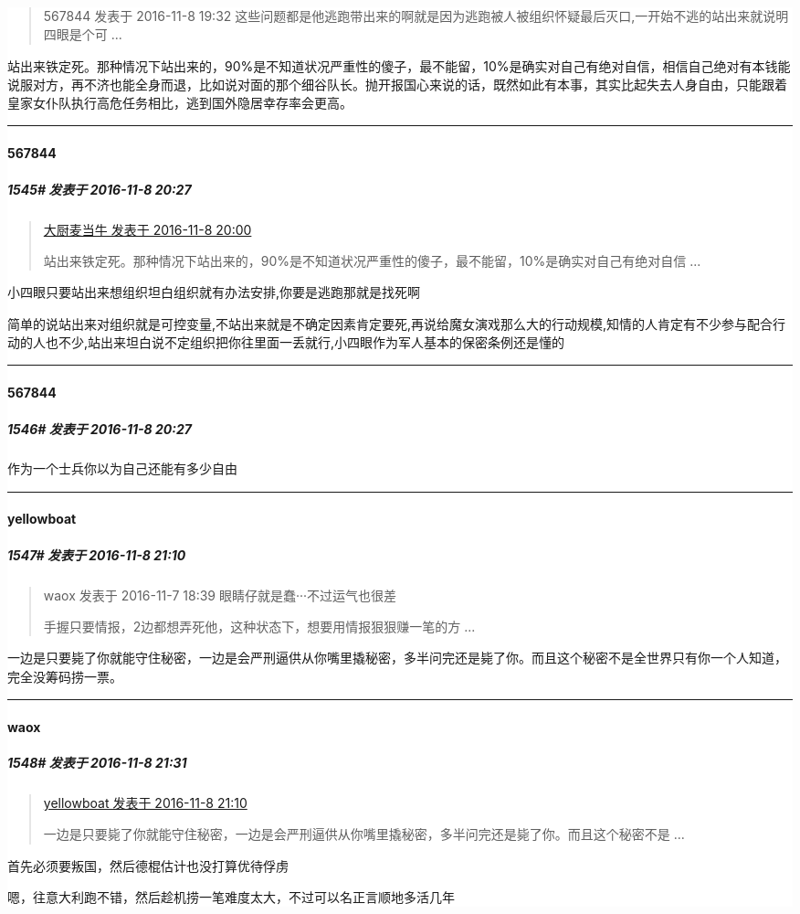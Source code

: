 
<blockquote>567844 发表于 2016-11-8 19:32
这些问题都是他逃跑带出来的啊就是因为逃跑被人被组织怀疑最后灭口,一开始不逃的站出来就说明四眼是个可 ...</blockquote>
站出来铁定死。那种情况下站出来的，90%是不知道状况严重性的傻子，最不能留，10%是确实对自己有绝对自信，相信自己绝对有本钱能说服对方，再不济也能全身而退，比如说对面的那个细谷队长。抛开报国心来说的话，既然如此有本事，其实比起失去人身自由，只能跟着皇家女仆队执行高危任务相比，逃到国外隐居幸存率会更高。


-----

####  567844  
##### 1545#       发表于 2016-11-8 20:27


<blockquote><a href="httphttps://bbs.saraba1st.com/2b/forum.php?mod=redirect&amp;goto=findpost&amp;pid=34110640&amp;ptid=1336706" target="_blank">大厨麦当牛 发表于 2016-11-8 20:00</a>

站出来铁定死。那种情况下站出来的，90%是不知道状况严重性的傻子，最不能留，10%是确实对自己有绝对自信 ...</blockquote>
小四眼只要站出来想组织坦白组织就有办法安排,你要是逃跑那就是找死啊


简单的说站出来对组织就是可控变量,不站出来就是不确定因素肯定要死,再说给魔女演戏那么大的行动规模,知情的人肯定有不少参与配合行动的人也不少,站出来坦白说不定组织把你往里面一丢就行,小四眼作为军人基本的保密条例还是懂的


-----

####  567844  
##### 1546#       发表于 2016-11-8 20:27


作为一个士兵你以为自己还能有多少自由


-----

####  yellowboat  
##### 1547#       发表于 2016-11-8 21:10


<blockquote>waox 发表于 2016-11-7 18:39
眼睛仔就是蠢···不过运气也很差


手握只要情报，2边都想弄死他，这种状态下，想要用情报狠狠赚一笔的方 ...</blockquote>
一边是只要毙了你就能守住秘密，一边是会严刑逼供从你嘴里撬秘密，多半问完还是毙了你。而且这个秘密不是全世界只有你一个人知道，完全没筹码捞一票。


-----

####  waox  
##### 1548#       发表于 2016-11-8 21:31


<blockquote><a href="httphttps://bbs.saraba1st.com/2b/forum.php?mod=redirect&amp;goto=findpost&amp;pid=34111375&amp;ptid=1336706" target="_blank">yellowboat 发表于 2016-11-8 21:10</a>

一边是只要毙了你就能守住秘密，一边是会严刑逼供从你嘴里撬秘密，多半问完还是毙了你。而且这个秘密不是 ...</blockquote>
首先必须要叛国，然后德棍估计也没打算优待俘虏


嗯，往意大利跑不错，然后趁机捞一笔难度太大，不过可以名正言顺地多活几年

